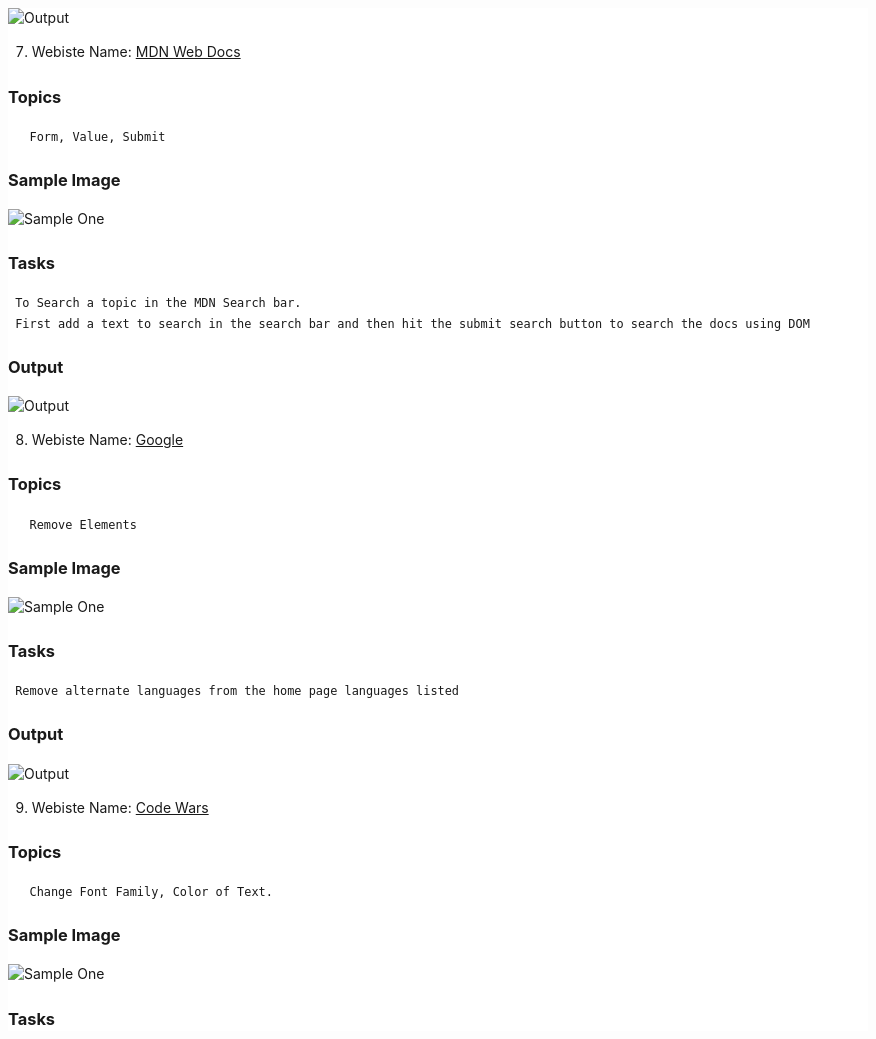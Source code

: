 ![Output](https://raw.githubusercontent.com/syed-ibrahim-shikalgar/JSChallenges/main/images/Pic11.png)

7. Webiste Name: [MDN Web Docs](https://developer.mozilla.org/en-US/)

### Topics

       Form, Value, Submit

### Sample Image

![Sample One](https://raw.githubusercontent.com/syed-ibrahim-shikalgar/JSChallenges/main/images/Pic12.png)

### Tasks

     To Search a topic in the MDN Search bar.
     First add a text to search in the search bar and then hit the submit search button to search the docs using DOM

### Output

![Output](https://raw.githubusercontent.com/syed-ibrahim-shikalgar/JSChallenges/main/images/Pic13.png)

8. Webiste Name: [Google](https://www.google.com/)

### Topics

       Remove Elements

### Sample Image

![Sample One](https://raw.githubusercontent.com/syed-ibrahim-shikalgar/JSChallenges/main/images/Pic14.png)

### Tasks

     Remove alternate languages from the home page languages listed

### Output

![Output](https://raw.githubusercontent.com/syed-ibrahim-shikalgar/JSChallenges/main/images/Pic15.png)

9. Webiste Name: [Code Wars](https://www.codewars.com/)

### Topics

       Change Font Family, Color of Text.

### Sample Image

![Sample One](https://raw.githubusercontent.com/syed-ibrahim-shikalgar/JSChallenges/main/images/Pic16.png)

### Tasks
